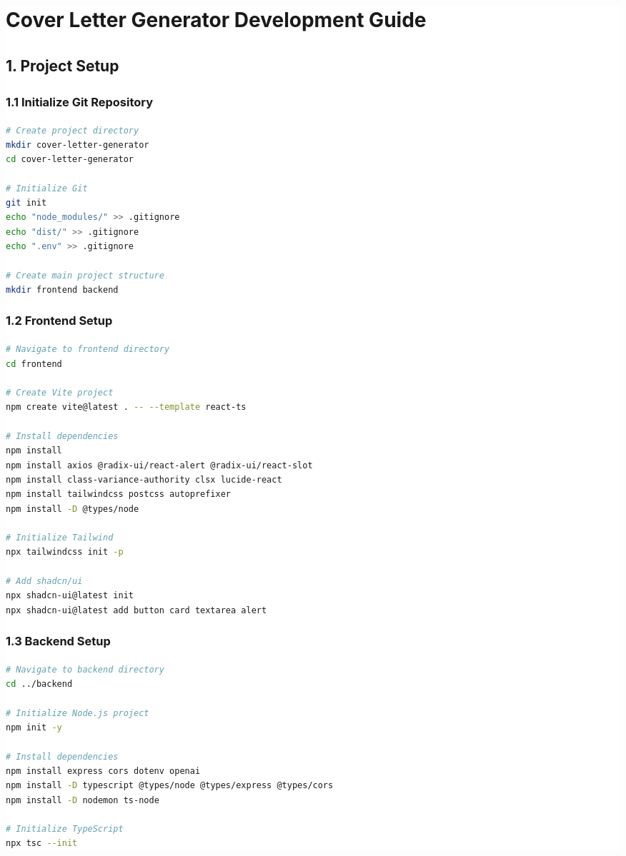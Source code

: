 # Cover Letter Generator Development Guide

## 1. Project Setup

### 1.1 Initialize Git Repository
```bash
# Create project directory
mkdir cover-letter-generator
cd cover-letter-generator

# Initialize Git
git init
echo "node_modules/" >> .gitignore
echo "dist/" >> .gitignore
echo ".env" >> .gitignore

# Create main project structure
mkdir frontend backend
```

### 1.2 Frontend Setup
```bash
# Navigate to frontend directory
cd frontend

# Create Vite project
npm create vite@latest . -- --template react-ts

# Install dependencies
npm install
npm install axios @radix-ui/react-alert @radix-ui/react-slot
npm install class-variance-authority clsx lucide-react
npm install tailwindcss postcss autoprefixer
npm install -D @types/node

# Initialize Tailwind
npx tailwindcss init -p

# Add shadcn/ui
npx shadcn-ui@latest init
npx shadcn-ui@latest add button card textarea alert
```

### 1.3 Backend Setup
```bash
# Navigate to backend directory
cd ../backend

# Initialize Node.js project
npm init -y

# Install dependencies
npm install express cors dotenv openai
npm install -D typescript @types/node @types/express @types/cors
npm install -D nodemon ts-node

# Initialize TypeScript
npx tsc --init
```
